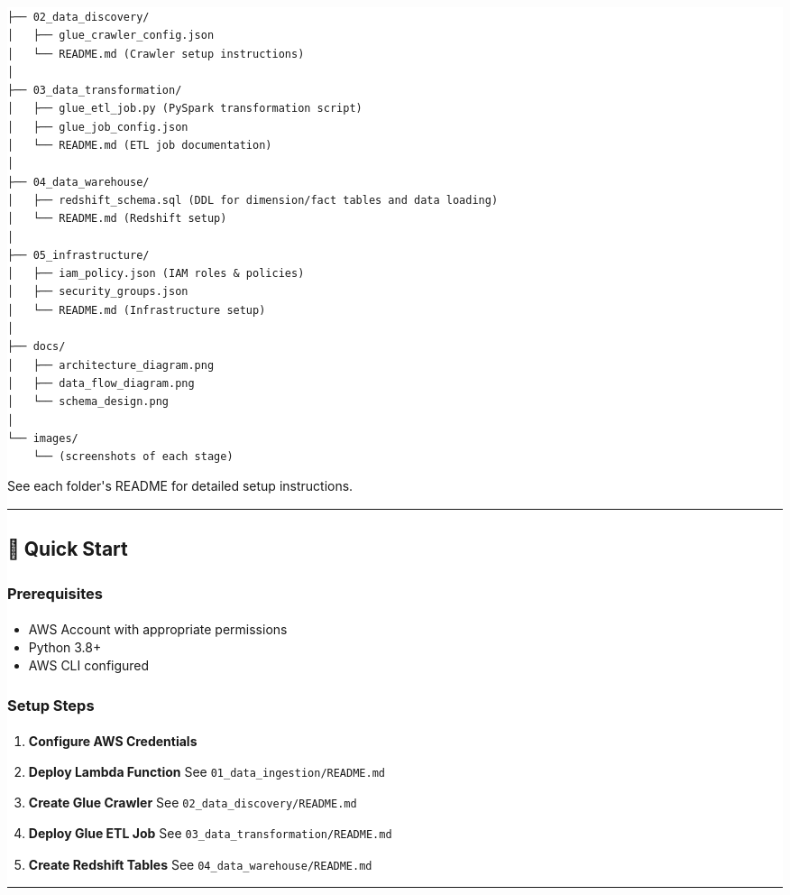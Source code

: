 ```
├── 02_data_discovery/
│   ├── glue_crawler_config.json
│   └── README.md (Crawler setup instructions)
│
├── 03_data_transformation/
│   ├── glue_etl_job.py (PySpark transformation script)
│   ├── glue_job_config.json
│   └── README.md (ETL job documentation)
│
├── 04_data_warehouse/
│   ├── redshift_schema.sql (DDL for dimension/fact tables and data loading)
│   └── README.md (Redshift setup)
│
├── 05_infrastructure/
│   ├── iam_policy.json (IAM roles & policies)
│   ├── security_groups.json
│   └── README.md (Infrastructure setup)
│
├── docs/
│   ├── architecture_diagram.png
│   ├── data_flow_diagram.png
│   └── schema_design.png
│
└── images/
    └── (screenshots of each stage)
```
See each folder's README for detailed setup instructions.

---

## 🚀 Quick Start

### Prerequisites
- AWS Account with appropriate permissions
- Python 3.8+
- AWS CLI configured

### Setup Steps

1. **Configure AWS Credentials**


2. **Deploy Lambda Function**
See `01_data_ingestion/README.md`

3. **Create Glue Crawler**
See `02_data_discovery/README.md`

4. **Deploy Glue ETL Job**
See `03_data_transformation/README.md`

5. **Create Redshift Tables**
See `04_data_warehouse/README.md`

---
